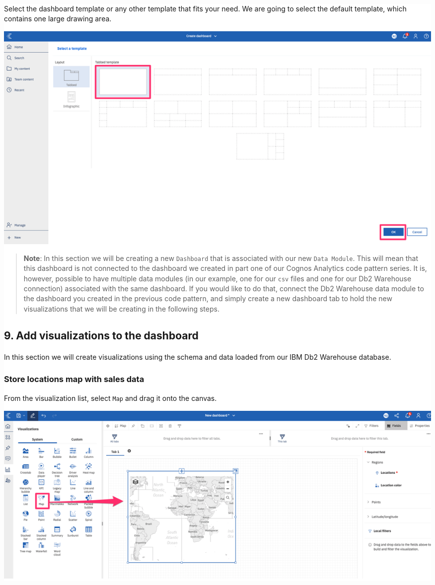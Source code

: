 Select the dashboard template or any other template that fits your need. We are going to select the default template, which contains one large drawing area.

![db-2-dashboard-template](doc/source/images/db-2-dashboard-template.png)

>**Note**: In this section we will be creating a new `Dashboard` that is associated with our new `Data Module`. This will mean that this dashboard is not connected to the dashboard we created in part one of our Cognos Analytics code pattern series. It is, however, possible to have multiple data modules (in our example, one for our `csv` files and one for our Db2 Warehouse connection) associated with the same dashboard. If you would like to do that, connect the Db2 Warehouse data module to the dashboard you created in the previous code pattern, and simply create a new dashboard tab to hold the new visualizations that we will be creating in the following steps.

## 9. Add visualizations to the dashboard

In this section we will create visualizations using the schema and data loaded from our IBM Db2 Warehouse database.

### Store locations map with sales data

From the visualization list, select `Map` and drag it onto the canvas.

![/db-2-map-store](doc/source/images/db-2-map-store.png)
